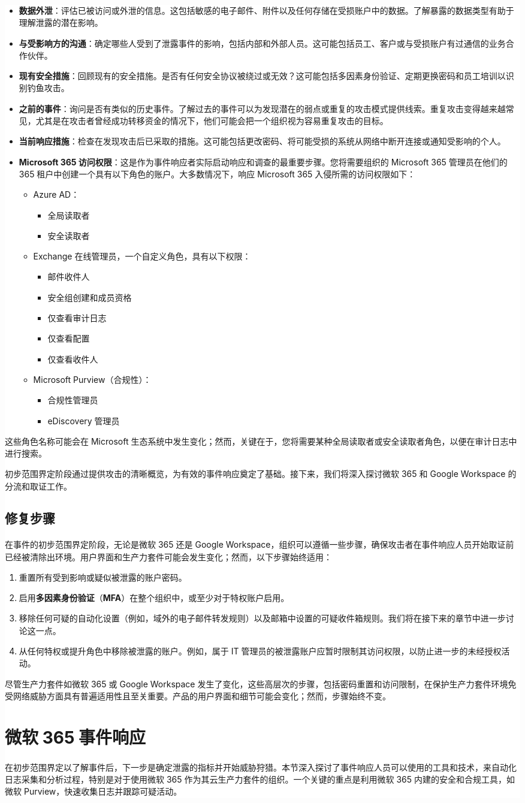 +   **数据外泄**：评估已被访问或外泄的信息。这包括敏感的电子邮件、附件以及任何存储在受损账户中的数据。了解暴露的数据类型有助于理解泄露的潜在影响。

+   **与受影响方的沟通**：确定哪些人受到了泄露事件的影响，包括内部和外部人员。这可能包括员工、客户或与受损账户有过通信的业务合作伙伴。

+   **现有安全措施**：回顾现有的安全措施。是否有任何安全协议被绕过或无效？这可能包括多因素身份验证、定期更换密码和员工培训以识别钓鱼攻击。

+   **之前的事件**：询问是否有类似的历史事件。了解过去的事件可以为发现潜在的弱点或重复的攻击模式提供线索。重复攻击变得越来越常见，尤其是在攻击者曾经成功转移资金的情况下，他们可能会把一个组织视为容易重复攻击的目标。

+   **当前响应措施**：检查在发现攻击后已采取的措施。这可能包括更改密码、将可能受损的系统从网络中断开连接或通知受影响的个人。

+   **Microsoft 365 访问权限**：这是作为事件响应者实际启动响应和调查的最重要步骤。您将需要组织的 Microsoft 365 管理员在他们的 365 租户中创建一个具有以下角色的账户。大多数情况下，响应 Microsoft 365 入侵所需的访问权限如下：

    +   Azure AD：

        +   全局读取者

        +   安全读取者

    +   Exchange 在线管理员，一个自定义角色，具有以下权限：

        +   邮件收件人

        +   安全组创建和成员资格

        +   仅查看审计日志

        +   仅查看配置

        +   仅查看收件人

    +   Microsoft Purview（合规性）：

        +   合规性管理员

        +   eDiscovery 管理员

这些角色名称可能会在 Microsoft 生态系统中发生变化；然而，关键在于，您将需要某种全局读取者或安全读取者角色，以便在审计日志中进行搜索。

初步范围界定阶段通过提供攻击的清晰概览，为有效的事件响应奠定了基础。接下来，我们将深入探讨微软 365 和 Google Workspace 的分流和取证工作。

## 修复步骤

在事件的初步范围界定阶段，无论是微软 365 还是 Google Workspace，组织可以遵循一些步骤，确保攻击者在事件响应人员开始取证前已经被清除出环境。用户界面和生产力套件可能会发生变化；然而，以下步骤始终适用：

1.  重置所有受到影响或疑似被泄露的账户密码。

1.  启用**多因素身份验证**（**MFA**）在整个组织中，或至少对于特权账户启用。

1.  移除任何可疑的自动化设置（例如，域外的电子邮件转发规则）以及邮箱中设置的可疑收件箱规则。我们将在接下来的章节中进一步讨论这一点。

1.  从任何特权或提升角色中移除被泄露的账户。例如，属于 IT 管理员的被泄露账户应暂时限制其访问权限，以防止进一步的未经授权活动。

尽管生产力套件如微软 365 或 Google Workspace 发生了变化，这些高层次的步骤，包括密码重置和访问限制，在保护生产力套件环境免受网络威胁方面具有普遍适用性且至关重要。产品的用户界面和细节可能会变化；然而，步骤始终不变。

# 微软 365 事件响应

在初步范围界定以了解事件后，下一步是确定泄露的指标并开始威胁狩猎。本节深入探讨了事件响应人员可以使用的工具和技术，来自动化日志采集和分析过程，特别是对于使用微软 365 作为其云生产力套件的组织。一个关键的重点是利用微软 365 内建的安全和合规工具，如微软 Purview，快速收集日志并跟踪可疑活动。
